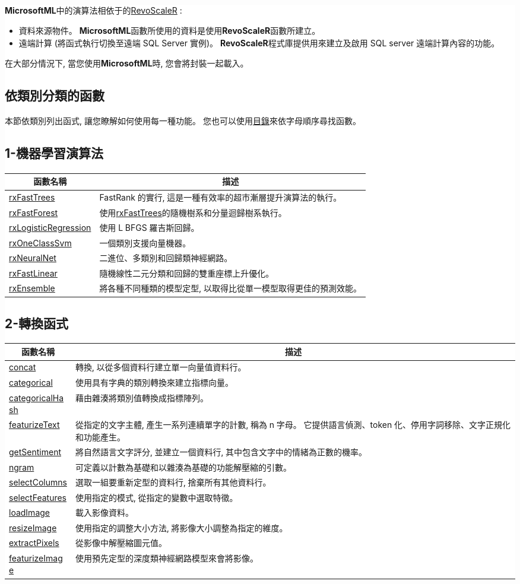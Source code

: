 **MicrosoftML**中的演算法相依于的[RevoScaleR](ref-r-revoscaler.md) :

+ 資料來源物件。 **MicrosoftML**函數所使用的資料是使用**RevoScaleR**函數所建立。
+ 遠端計算 (將函式執行切換至遠端 SQL Server 實例)。 **RevoScaleR**程式庫提供用來建立及啟用 SQL server 遠端計算內容的功能。

在大部分情況下, 當您使用**MicrosoftML**時, 您會將封裝一起載入。

## <a name="functions-by-category"></a>依類別分類的函數

本節依類別列出函式, 讓您瞭解如何使用每一種功能。 您也可以使用[目錄](https://docs.microsoft.com/machine-learning-server/r-reference/introducing-r-server-r-package-reference)來依字母順序尋找函數。

<a name="ml-algorithms"></a>

## <a name="1-machine-learning-algorithms"></a>1-機器學習演算法

| 函數名稱 | 描述 |
|---------------|-------------|
|[rxFastTrees](https://docs.microsoft.com/machine-learning-server/r-reference/microsoftml/rxfasttrees) | FastRank 的實行, 這是一種有效率的超市漸層提升演算法的執行。  |
|[rxFastForest](https://docs.microsoft.com/machine-learning-server/r-reference/microsoftml/rxfastforest) | 使用[rxFastTrees](https://docs.microsoft.com/machine-learning-server/r-reference/microsoftml/rxfasttrees)的隨機樹系和分量迴歸樹系執行。  |
|[rxLogisticRegression](https://docs.microsoft.com/machine-learning-server/r-reference/microsoftml/logisticregression) | 使用 L BFGS 羅吉斯回歸。  |
|[rxOneClassSvm](https://docs.microsoft.com/machine-learning-server/r-reference/microsoftml/rxoneclasssvm) | 一個類別支援向量機器。  
|[rxNeuralNet](https://docs.microsoft.com/machine-learning-server/r-reference/microsoftml/rxneuralnet) | 二進位、多類別和回歸類神經網路。  |
|[rxFastLinear](https://docs.microsoft.com/machine-learning-server/r-reference/microsoftml/rxfastlinear) | 隨機線性二元分類和回歸的雙重座標上升優化。 |
|[rxEnsemble](https://docs.microsoft.com/machine-learning-server/r-reference/microsoftml/rxensemble) | 將各種不同種類的模型定型, 以取得比從單一模型取得更佳的預測效能。|

<a name="ml-transforms"></a>

## <a name="2-transformation-functions"></a>2-轉換函式

| 函數名稱 | 描述 |
|---------------|-------------|
|[concat](https://docs.microsoft.com/machine-learning-server/r-reference/microsoftml/concat) | 轉換, 以從多個資料行建立單一向量值資料行。  |
|[categorical](https://docs.microsoft.com/machine-learning-server/r-reference/microsoftml/categorical) | 使用具有字典的類別轉換來建立指標向量。  |
|[categoricalHash](https://docs.microsoft.com/machine-learning-server/r-reference/microsoftml/categoricalhash) | 藉由雜湊將類別值轉換成指標陣列。 |
|[featurizeText](https://docs.microsoft.com/machine-learning-server/r-reference/microsoftml/featurizetext) | 從指定的文字主體, 產生一系列連續單字的計數, 稱為 n 字母。 它提供語言偵測、token 化、停用字詞移除、文字正規化和功能產生。  |
|[getSentiment](https://docs.microsoft.com/machine-learning-server/r-reference/microsoftml/getsentiment) | 將自然語言文字評分, 並建立一個資料行, 其中包含文字中的情緒為正數的機率。|
|[ngram](https://docs.microsoft.com/machine-learning-server/r-reference/microsoftml/ngram) | 可定義以計數為基礎和以雜湊為基礎的功能解壓縮的引數。|
|[selectColumns](https://docs.microsoft.com/machine-learning-server/r-reference/microsoftml/selectcolumns) | 選取一組要重新定型的資料行, 捨棄所有其他資料行。 |
|[selectFeatures](https://docs.microsoft.com/machine-learning-server/r-reference/microsoftml/selectfeatures) | 使用指定的模式, 從指定的變數中選取特徵。|
|[loadImage](https://docs.microsoft.com/machine-learning-server/r-reference/microsoftml/loadimage) | 載入影像資料。|
|[resizeImage](https://docs.microsoft.com/machine-learning-server/r-reference/microsoftml/resizeimage) | 使用指定的調整大小方法, 將影像大小調整為指定的維度。|
|[extractPixels](https://docs.microsoft.com/machine-learning-server/r-reference/microsoftml/extractpixels) | 從影像中解壓縮圖元值。|
|[featurizeImage](https://docs.microsoft.com/machine-learning-server/r-reference/microsoftml/featurizeimage) | 使用預先定型的深度類神經網路模型來會將影像。|
